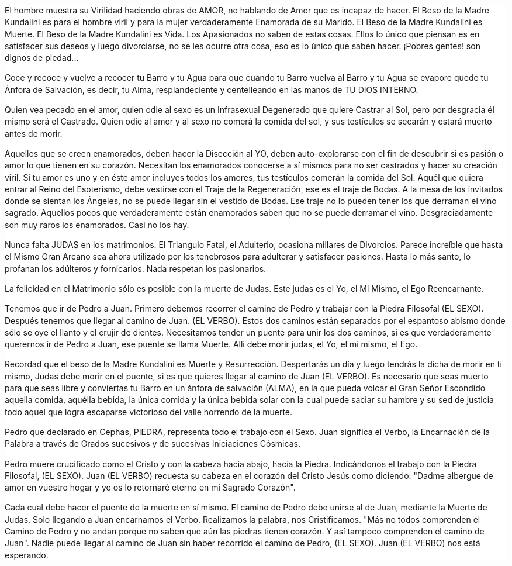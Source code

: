 El hombre muestra su Virilidad haciendo obras de AMOR, no hablando de Amor que es incapaz de hacer. El Beso de la Madre Kundalini es para el hombre viril y para la mujer verdaderamente Enamorada de su Marido. El Beso de la Madre Kundalini es Muerte. El Beso de la Madre Kundalini es Vida. Los Apasionados no saben de estas cosas. Ellos lo único que piensan es en satisfacer sus deseos y luego divorciarse, no se les ocurre otra cosa, eso es lo único que saben hacer. ¡Pobres gentes! son dignos de piedad...

Coce y recoce y vuelve a recocer tu Barro y tu Agua para que cuando tu Barro vuelva al Barro y tu Agua se evapore quede tu Ánfora de Salvación, es decir, tu Alma, resplandeciente y centelleando en las manos de TU DIOS INTERNO.

Quien vea pecado en el amor, quien odie al sexo es un Infrasexual Degenerado que quiere Castrar al Sol, pero por desgracia él mismo será el Castrado. Quien odie al amor y al sexo no comerá la comida del sol, y sus testículos se secarán y estará muerto antes de morir.

Aquellos que se creen enamorados, deben hacer la Disección al YO, deben auto-explorarse con el fin de descubrir si es pasión o amor lo que tienen en su corazón. Necesitan los enamorados conocerse a sí mismos para no ser castrados y hacer su creación viril. Si tu amor es uno y en éste amor incluyes todos los amores, tus testículos comerán la comida del Sol. Aquél que quiera entrar al Reino del Esoterismo, debe vestirse con el Traje de la Regeneración, ese es el traje de Bodas. A la mesa de los invitados donde se sientan los Ángeles, no se puede llegar sin el vestido de Bodas. Ese traje no lo pueden tener los que derraman el vino sagrado. Aquellos pocos que verdaderamente están enamorados saben que no se puede derramar el vino. Desgraciadamente son muy raros los enamorados. Casi no los hay.

Nunca falta JUDAS en los matrimonios. El Triangulo Fatal, el Adulterio, ocasiona millares de Divorcios. Parece increíble que hasta el Mismo Gran Arcano sea ahora utilizado por los tenebrosos para adulterar y satisfacer pasiones. Hasta lo más santo, lo profanan los adúlteros y fornicarios. Nada respetan los pasionarios.

La felicidad en el Matrimonio sólo es posible con la muerte de Judas. Este judas es el Yo, el Mi Mismo, el Ego Reencarnante.

Tenemos que ir de Pedro a Juan. Primero debemos recorrer el camino de Pedro y trabajar con la Piedra Filosofal (EL SEXO). Después tenemos que llegar al camino de Juan. (EL VERBO). Estos dos caminos están separados por el espantoso abismo donde sólo se oye el llanto y el crujir de dientes. Necesitamos tender un puente para unir los dos caminos, si es que verdaderamente querernos ir de Pedro a Juan, ese puente se llama Muerte. Allí debe morir judas, el Yo, el mi mismo, el Ego.

Recordad que el beso de la Madre Kundalini es Muerte y Resurrección. Despertarás un día y luego tendrás la dicha de morir en tí mismo, Judas debe morir en el puente, si es que quieres llegar al camino de Juan (EL VERBO). Es necesario que seas muerto para que seas libre y conviertas tu Barro en un ánfora de salvación (ALMA), en la que pueda volcar el Gran Señor Escondido aquella comida, aquélla bebida, la única comida y la única bebida solar con la cual puede saciar su hambre y su sed de justicia todo aquel que logra escaparse victorioso del valle horrendo de la muerte.

Pedro que declarado en Cephas, PIEDRA, representa todo el trabajo con el Sexo. Juan significa el Verbo, la Encarnación de la Palabra a través de Grados sucesivos y de sucesivas Iniciaciones Cósmicas.

Pedro muere crucificado como el Cristo y con la cabeza hacia abajo, hacía la Piedra. Indicándonos el trabajo con la Piedra Filosofal, (EL SEXO). Juan (EL VERBO) recuesta su cabeza en el corazón del Cristo Jesús como diciendo: "Dadme albergue de amor en vuestro hogar y yo os lo retornaré eterno en mi Sagrado Corazón".

Cada cual debe hacer el puente de la muerte en sí mismo. El camino de Pedro debe unirse al de Juan, mediante la Muerte de Judas. Solo llegando a Juan encarnamos el Verbo. Realizamos la palabra, nos Cristificamos. "Más no todos comprenden el Camino de Pedro y no andan porque no saben que aún las piedras tienen corazón. Y así tampoco comprenden el camino de Juan". Nadie puede llegar al camino de Juan sin haber recorrido el camino de Pedro, (EL SEXO). Juan (EL VERBO) nos está esperando.

